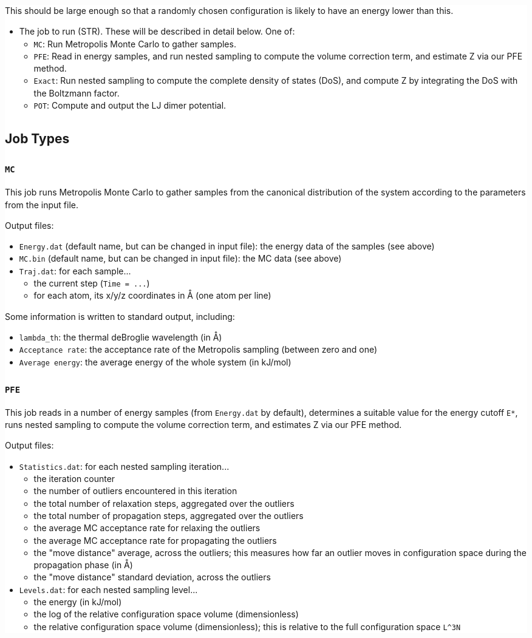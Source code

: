   This should be large enough so that a randomly chosen configuration is likely
  to have an energy lower than this.
* The job to run (STR). These will be described in detail below. One of:
  * `MC`: Run Metropolis Monte Carlo to gather samples.
  * `PFE`: Read in energy samples, and run nested sampling to compute the volume
    correction term, and estimate Z via our PFE method.
  * `Exact`: Run nested sampling to compute the complete density of states (DoS),
    and compute Z by integrating the DoS with the Boltzmann factor.
  * `POT`: Compute and output the LJ dimer potential.


## Job Types

### `MC`

This job runs Metropolis Monte Carlo to gather samples from the canonical
distribution of the system according to the parameters from the input file.

Output files:

* `Energy.dat` (default name, but can be changed in input file):
  the energy data of the samples (see above)
* `MC.bin` (default name, but can be changed in input file):
  the MC data (see above)
* `Traj.dat`: for each sample...
  * the current step (`Time = ...`)
  * for each atom, its x/y/z coordinates in Å (one atom per line)

Some information is written to standard output, including:

* `lambda_th`: the thermal deBroglie wavelength (in Å)
* `Acceptance rate`: the acceptance rate of the Metropolis sampling
  (between zero and one)
* `Average energy`: the average energy of the whole system (in kJ/mol)


### `PFE`

This job reads in a number of energy samples (from `Energy.dat` by default),
determines a suitable value for the energy cutoff `E*`, runs nested sampling to
compute the volume correction term, and estimates Z via our PFE method.

Output files:

* `Statistics.dat`: for each nested sampling iteration...
  * the iteration counter
  * the number of outliers encountered in this iteration
  * the total number of relaxation steps, aggregated over the outliers
  * the total number of propagation steps, aggregated over the outliers
  * the average MC acceptance rate for relaxing the outliers
  * the average MC acceptance rate for propagating the outliers
  * the "move distance" average, across the outliers; this measures how
    far an outlier moves in configuration space during the propagation
    phase (in Å)
  * the "move distance" standard deviation, across the outliers
* `Levels.dat`: for each nested sampling level...
  * the energy (in kJ/mol)
  * the log of the relative configuration space volume (dimensionless)
  * the relative configuration space volume (dimensionless);
    this is relative to the full configuration space `L^3N`
